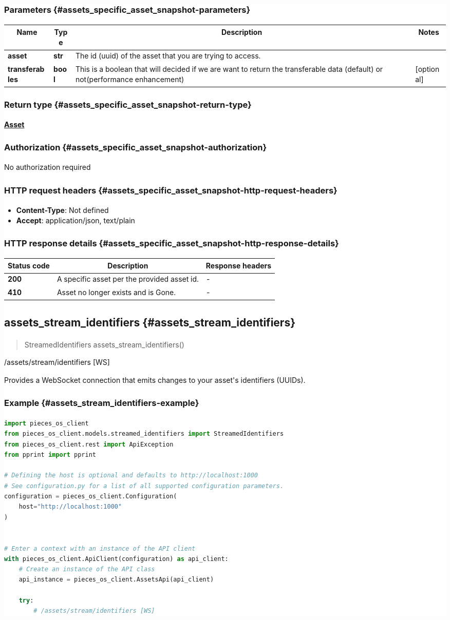 

### Parameters {#assets_specific_asset_snapshot-parameters}


Name | Type | Description  | Notes
------------- | ------------- | ------------- | -------------
 **asset** | **str**| The id (uuid) of the asset that you are trying to access. | 
 **transferables** | **bool**| This is a boolean that will decided if we are want to return the transferable data (default) or not(performance enhancement) | [optional] 

### Return type {#assets_specific_asset_snapshot-return-type}

[**Asset**](../models/Asset)

### Authorization {#assets_specific_asset_snapshot-authorization}

No authorization required

### HTTP request headers {#assets_specific_asset_snapshot-http-request-headers}

 - **Content-Type**: Not defined
 - **Accept**: application/json, text/plain


### HTTP response details {#assets_specific_asset_snapshot-http-response-details}

| Status code | Description | Response headers |
|-------------|-------------|------------------|
**200** | A specific asset per the provided asset id. |  -  |
**410** | Asset no longer exists and is Gone. |  -  |

## **assets_stream_identifiers** {#assets_stream_identifiers}
> StreamedIdentifiers assets_stream_identifiers()

/assets/stream/identifiers [WS]

Provides a WebSocket connection that emits changes to your asset's identifiers (UUIDs).

### Example {#assets_stream_identifiers-example}


```python
import pieces_os_client
from pieces_os_client.models.streamed_identifiers import StreamedIdentifiers
from pieces_os_client.rest import ApiException
from pprint import pprint

# Defining the host is optional and defaults to http://localhost:1000
# See configuration.py for a list of all supported configuration parameters.
configuration = pieces_os_client.Configuration(
    host="http://localhost:1000"
)


# Enter a context with an instance of the API client
with pieces_os_client.ApiClient(configuration) as api_client:
    # Create an instance of the API class
    api_instance = pieces_os_client.AssetsApi(api_client)

    try:
        # /assets/stream/identifiers [WS]
```